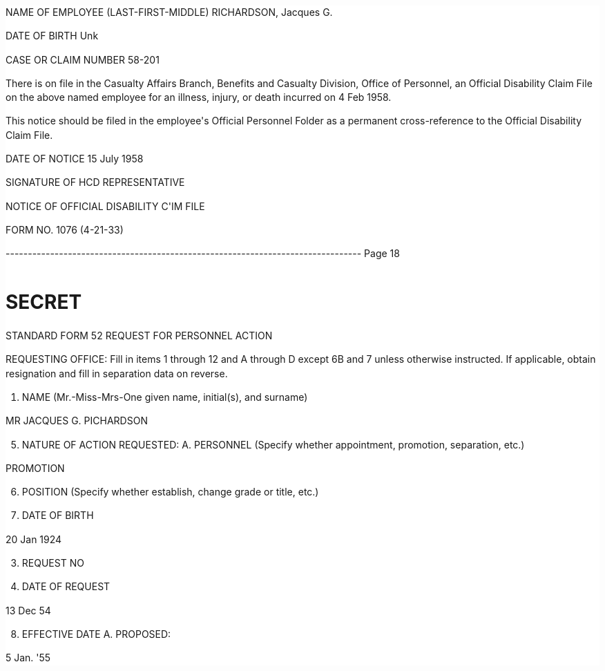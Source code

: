 NAME OF EMPLOYEE (LAST-FIRST-MIDDLE)
RICHARDSON, Jacques G.

DATE OF BIRTH
Unk

CASE OR CLAIM NUMBER
58-201

There is on file in the Casualty Affairs Branch, Benefits and Casualty Division, Office of Personnel, an Official Disability Claim File on the above named employee for an illness, injury, or death incurred on 4 Feb 1958.

This notice should be filed in the employee's Official Personnel Folder as a permanent cross-reference to the Official Disability Claim File.

DATE OF NOTICE
15 July 1958

SIGNATURE OF HCD REPRESENTATIVE

NOTICE OF OFFICIAL DISABILITY C'IM FILE

FORM NO. 1076 (4-21-33)


-------------------------------------------------------------------------------- Page 18

# SECRET

STANDARD FORM 52
REQUEST FOR PERSONNEL ACTION

REQUESTING OFFICE: Fill in items 1 through 12 and A through D except 6B and 7 unless otherwise instructed. If applicable, obtain resignation and fill in separation data on reverse.

1. NAME (Mr.-Miss-Mrs-One given name, initial(s), and surname)

MR JACQUES G. PICHARDSON

5. NATURE OF ACTION REQUESTED:
   A. PERSONNEL (Specify whether appointment, promotion, separation, etc.)

PROMOTION

6. POSITION (Specify whether establish, change grade or title, etc.)

2. DATE OF BIRTH

20 Jan 1924

3. REQUEST NO

4. DATE OF REQUEST

13 Dec 54

8. EFFECTIVE DATE A. PROPOSED:

5 Jan. '55
